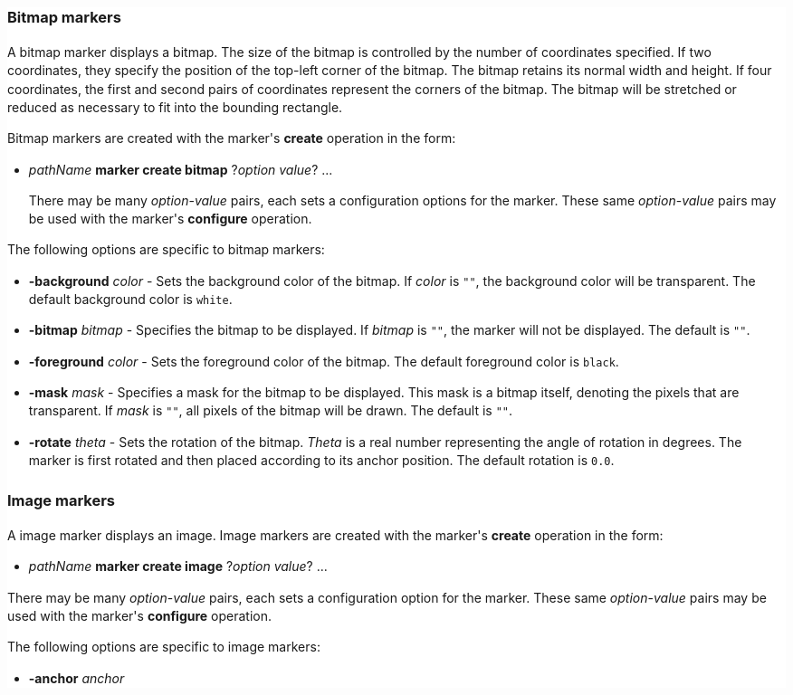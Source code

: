### Bitmap markers

A bitmap marker displays a bitmap. The size of the bitmap is controlled by the number of coordinates specified. If two
coordinates, they specify the position of the top-left corner of the bitmap. The bitmap retains its normal width and
height. If four coordinates, the first and second pairs of coordinates represent the corners of the bitmap. The bitmap
will be stretched or reduced as necessary to fit into the bounding rectangle.

Bitmap markers are created with the marker's **create** operation in the form:

- *pathName* **marker create bitmap** ?*option value*? ... 

  There may be many *option*-*value* pairs, each sets a configuration options for the marker. These same
  *option*-*value* pairs may be used with the marker's **configure** operation.

The following options are specific to bitmap markers:

  - **-background** *color* - Sets the background color of the bitmap. If *color* is `""`, the background color will be
    transparent. The default background color is `white`.

  - **-bitmap** *bitmap* - Specifies the bitmap to be displayed. If *bitmap* is `""`, the marker will not be
    displayed. The default is `""`.

  - **-foreground** *color* - Sets the foreground color of the bitmap. The default foreground color is `black`.

  - **-mask** *mask* - Specifies a mask for the bitmap to be displayed. This mask is a bitmap itself, denoting the
    pixels that are transparent. If *mask* is `""`, all pixels of the bitmap will be drawn. The default is `""`.

  - **-rotate** *theta* - Sets the rotation of the bitmap. *Theta* is a real number representing the angle of rotation
    in degrees. The marker is first rotated and then placed according to its anchor position. The default rotation is
    `0.0`.

### Image markers

A image marker displays an image. Image markers are created with the
marker's **create** operation in the form:

- *pathName* **marker create image** ?*option value*? ... 

There may be many *option*-*value* pairs,
each sets a configuration option for the marker. These same
*option*-*value* pairs may be used with the marker's **configure**
operation.

The following options are specific to image markers:

  - **-anchor** *anchor*
